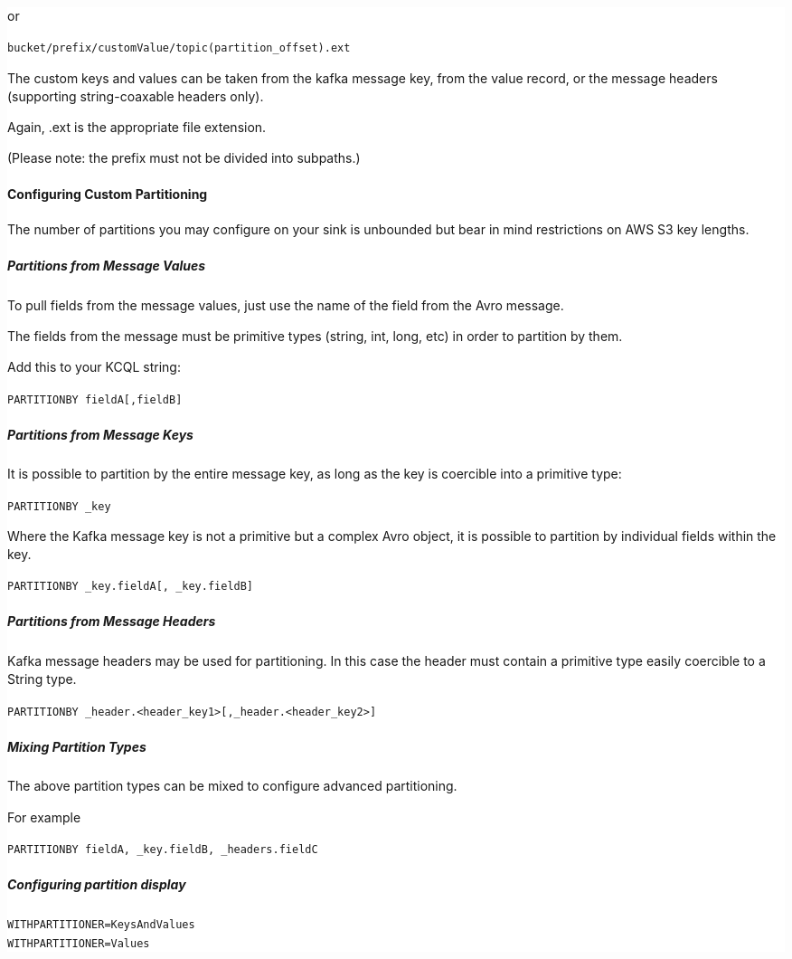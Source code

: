 or
   
    bucket/prefix/customValue/topic(partition_offset).ext

The custom keys and values can be taken from the kafka message key, from the value record, or the message headers (supporting string-coaxable headers only).

Again, .ext is the appropriate file extension.

(Please note: the prefix must not be divided into subpaths.)



#### Configuring Custom Partitioning

The number of partitions you may configure on your sink is unbounded but bear in mind restrictions on AWS S3 key lengths.

##### Partitions from Message Values

To pull fields from the message values, just use the name of the field from the Avro message.

The fields from the message must be primitive types (string, int, long, etc) in order to partition by them.

Add this to your KCQL string:

    PARTITIONBY fieldA[,fieldB]

##### Partitions from Message Keys

It is possible to partition by the entire message key, as long as the key is coercible into a primitive type:

    PARTITIONBY _key

Where the Kafka message key is not a primitive but a complex Avro object, it is possible to partition by individual fields within the key.

    PARTITIONBY _key.fieldA[, _key.fieldB]

##### Partitions from Message Headers

Kafka message headers may be used for partitioning.  In this case the header must contain a primitive type easily coercible to a String type.

    PARTITIONBY _header.<header_key1>[,_header.<header_key2>]


##### Mixing Partition Types

The above partition types can be mixed to configure advanced partitioning.

For example

    PARTITIONBY fieldA, _key.fieldB, _headers.fieldC

##### Configuring partition display


    WITHPARTITIONER=KeysAndValues
    WITHPARTITIONER=Values 
    